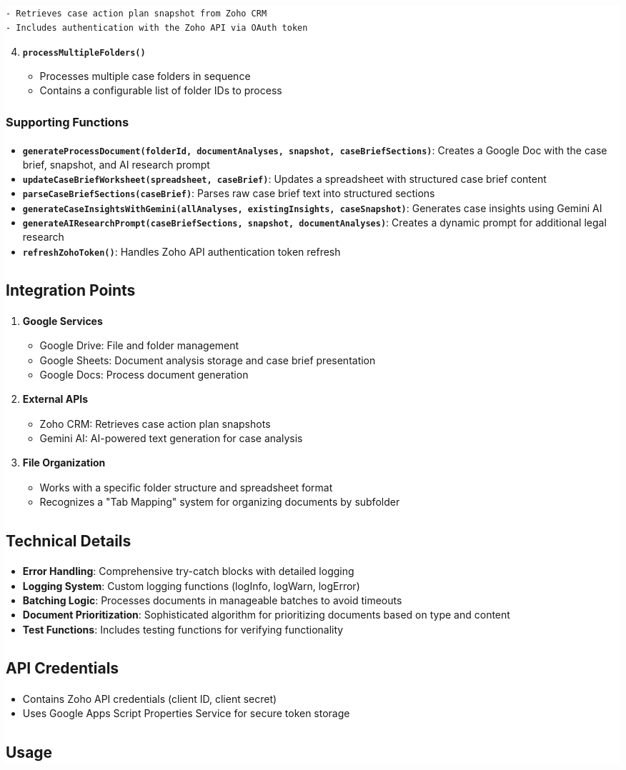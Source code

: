     - Retrieves case action plan snapshot from Zoho CRM
    - Includes authentication with the Zoho API via OAuth token
4. **`processMultipleFolders()`**
    
    - Processes multiple case folders in sequence
    - Contains a configurable list of folder IDs to process

### Supporting Functions

- **`generateProcessDocument(folderId, documentAnalyses, snapshot, caseBriefSections)`**: Creates a Google Doc with the case brief, snapshot, and AI research prompt
- **`updateCaseBriefWorksheet(spreadsheet, caseBrief)`**: Updates a spreadsheet with structured case brief content
- **`parseCaseBriefSections(caseBrief)`**: Parses raw case brief text into structured sections
- **`generateCaseInsightsWithGemini(allAnalyses, existingInsights, caseSnapshot)`**: Generates case insights using Gemini AI
- **`generateAIResearchPrompt(caseBriefSections, snapshot, documentAnalyses)`**: Creates a dynamic prompt for additional legal research
- **`refreshZohoToken()`**: Handles Zoho API authentication token refresh

## Integration Points

1. **Google Services**
    
    - Google Drive: File and folder management
    - Google Sheets: Document analysis storage and case brief presentation
    - Google Docs: Process document generation
2. **External APIs**
    
    - Zoho CRM: Retrieves case action plan snapshots
    - Gemini AI: AI-powered text generation for case analysis
3. **File Organization**
    
    - Works with a specific folder structure and spreadsheet format
    - Recognizes a "Tab Mapping" system for organizing documents by subfolder

## Technical Details

- **Error Handling**: Comprehensive try-catch blocks with detailed logging
- **Logging System**: Custom logging functions (logInfo, logWarn, logError)
- **Batching Logic**: Processes documents in manageable batches to avoid timeouts
- **Document Prioritization**: Sophisticated algorithm for prioritizing documents based on type and content
- **Test Functions**: Includes testing functions for verifying functionality

## API Credentials

- Contains Zoho API credentials (client ID, client secret)
- Uses Google Apps Script Properties Service for secure token storage

## Usage
